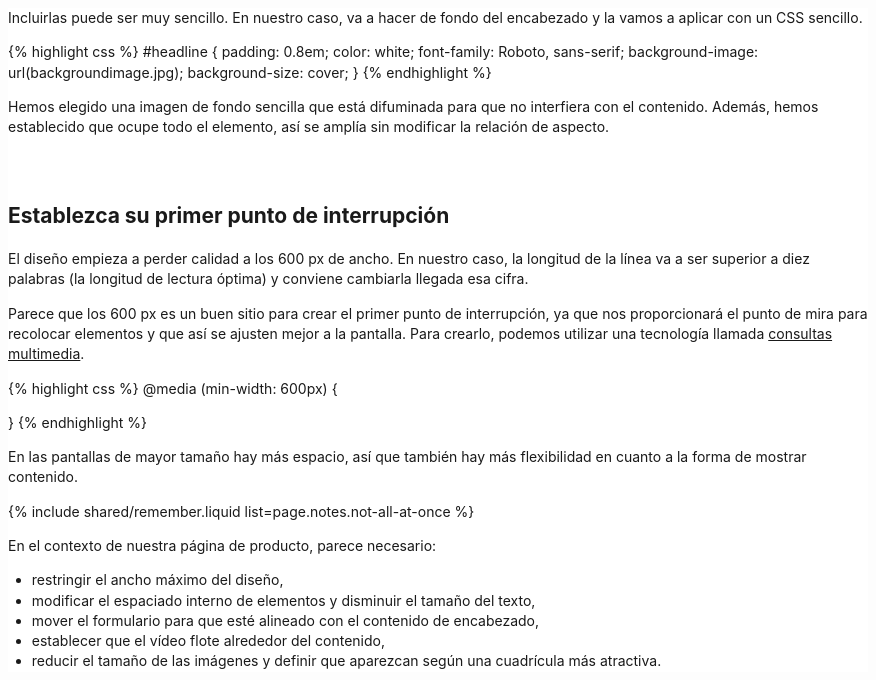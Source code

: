 Incluirlas puede ser muy sencillo. En nuestro caso, va a hacer de fondo del encabezado y la vamos a aplicar con un CSS sencillo.

{% highlight css %}
#headline {
  padding: 0.8em;
  color: white;
  font-family: Roboto, sans-serif;
  background-image: url(backgroundimage.jpg);
  background-size: cover;
}
{% endhighlight %}

Hemos elegido una imagen de fondo sencilla que está difuminada para que no interfiera con el contenido. Además, hemos establecido que ocupe todo el elemento, así se amplía sin modificar la relación de aspecto.

<br style="clear: both;">

## Establezca su primer punto de interrupción

El diseño empieza a perder calidad a los 600 px de ancho.  En nuestro caso, la longitud de la línea va a ser superior a diez palabras (la longitud de lectura óptima) y conviene cambiarla llegada esa cifra.

<video controls poster="images/firstbreakpoint.png" style="width: 100%;">
  <source src="videos/firstbreakpoint.mov" type="video/mov"></source>
  <source src="videos/firstbreakpoint.webm" type="video/webm"></source>
  <p>Lo sentimos, pero tu navegador no permite reproducir vídeo.
     <a href="videos/firstbreakpoint.mov">Descarga el vídeo</a>.
  </p>
</video>

Parece que los 600 px es un buen sitio para crear el primer punto de interrupción, ya que nos proporcionará el punto de mira para recolocar elementos y que así se ajusten mejor a la pantalla.  Para crearlo, podemos utilizar una tecnología llamada [consultas multimedia]({{site.fundamentals}}/layouts/rwd-fundamentals/#use-css-media-queries-for-responsiveness).

{% highlight css %}
@media (min-width: 600px) {

}
{% endhighlight %}

En las pantallas de mayor tamaño hay más espacio, así que también hay más flexibilidad en cuanto a la forma de mostrar contenido.

{% include shared/remember.liquid list=page.notes.not-all-at-once %}

En el contexto de nuestra página de producto, parece necesario:

*  restringir el ancho máximo del diseño,
*  modificar el espaciado interno de elementos y disminuir el tamaño del texto,
*  mover el formulario para que esté alineado con el contenido de encabezado,
*  establecer que el vídeo flote alrededor del contenido,
*  reducir el tamaño de las imágenes y definir que aparezcan según una cuadrícula más atractiva.

